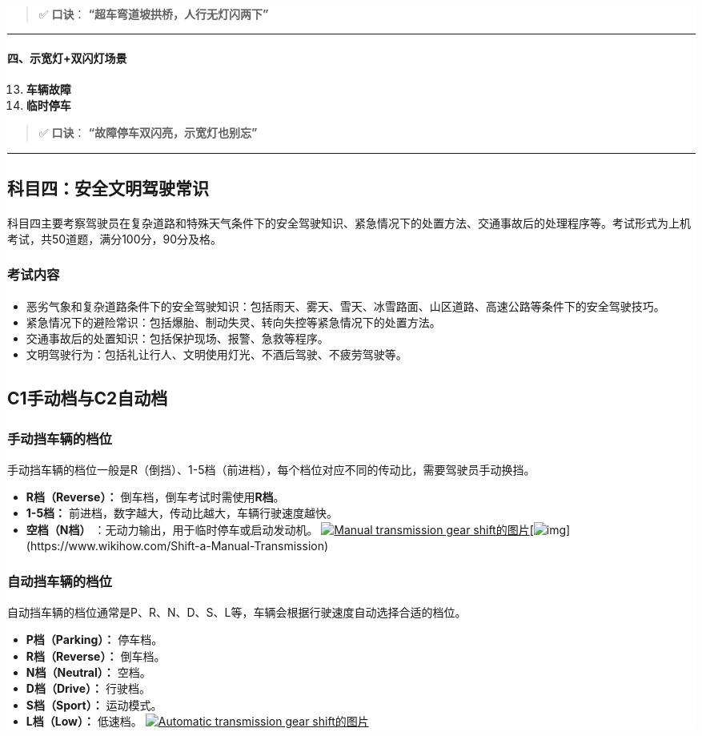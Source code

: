 > ✅ **口诀**：
> **“超车弯道坡拱桥，人行无灯闪两下”**

---

#### **四、示宽灯+双闪灯场景**

13. **车辆故障**
14. **临时停车**

> ✅ **口诀**：
> **“故障停车双闪亮，示宽灯也别忘”**

---

## **科目四：安全文明驾驶常识**

科目四主要考察驾驶员在复杂道路和特殊天气条件下的安全驾驶知识、紧急情况下的处置方法、交通事故后的处理程序等。考试形式为上机考试，共50道题，满分100分，90分及格。

### **考试内容**

* 恶劣气象和复杂道路条件下的安全驾驶知识：包括雨天、雾天、雪天、冰雪路面、山区道路、高速公路等条件下的安全驾驶技巧。
* 紧急情况下的避险常识：包括爆胎、制动失灵、转向失控等紧急情况下的处置方法。
* 交通事故后的处置知识：包括保护现场、报警、急救等程序。
* 文明驾驶行为：包括礼让行人、文明使用灯光、不酒后驾驶、不疲劳驾驶等。

## C1手动档与C2自动档

### 手动挡车辆的档位

手动挡车辆的档位一般是R（倒挡）、1-5档（前进档），每个档位对应不同的传动比，需要驾驶员手动换挡。

* **R档（Reverse）：** 倒车档，倒车考试时需使用**R档**。
* **1-5档：** 前进档，数字越大，传动比越大，车辆行驶速度越快。
* **空档（N档）** ：无动力输出，用于临时停车或启动发动机。
  [![Manual transmission gear shift的图片](https://encrypted-tbn3.gstatic.com/images?q=tbn:ANd9GcRyMCOmG3FiFxxsWh__Bp8kV_zaVOxBZeXLUVhNzSulGctw5dDy15OVyAqrJhpl)](https://www.wikihow.com/Shift-a-Manual-Transmission)[![img](https://encrypted-tbn3.gstatic.com/favicon-tbn?q=tbn:ANd9GcQm2PLs9PeO4CzLq55oOCJiDKZ92RwiimaOsMHwkCv_Xi6Ic3Lqr7mFu8Q2fmKIC0xPPnB5BNgP1h0WAmmVz6E5ikMFUtHo9yn_)](https://www.wikihow.com/Shift-a-Manual-Transmission)

### 自动挡车辆的档位

自动挡车辆的档位通常是P、R、N、D、S、L等，车辆会根据行驶速度自动选择合适的档位。

* **P档（Parking）：** 停车档。
* **R档（Reverse）：** 倒车档。
* **N档（Neutral）：** 空档。
* **D档（Drive）：** 行驶档。
* **S档（Sport）：** 运动模式。
* **L档（Low）：** 低速档。
  [![Automatic transmission gear shift的图片](https://encrypted-tbn0.gstatic.com/images?q=tbn:ANd9GcSxjU8AjH7R01eOJRC2wFadvwZKvfrSFArDIkZTY-fWccaYmEB2adRjQGK58SUz)](https://www.feldmanclarkston.com/blogs/4199/index.php/2022/07/01/automatic-car-gear-letters-numbers-and-symbols-explained/)
